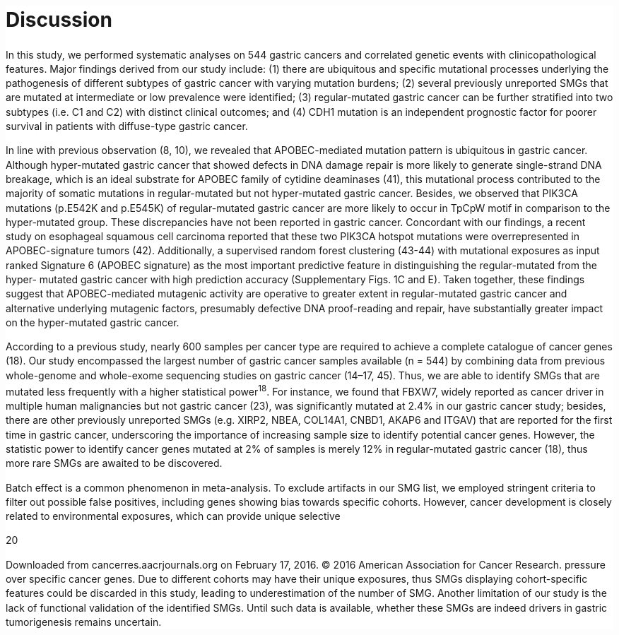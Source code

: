 # Discussion

In this study, we performed systematic analyses on 544 gastric cancers and correlated genetic events with clinicopathological features. Major findings derived from our study include: (1) there are ubiquitous and specific mutational processes underlying the pathogenesis of different subtypes of gastric cancer with varying mutation burdens; (2) several previously unreported SMGs that are mutated at intermediate or low prevalence were identified; (3) regular-mutated gastric cancer can be further stratified into two subtypes (i.e. C1 and C2) with distinct clinical outcomes; and (4) CDH1 mutation is an independent prognostic factor for poorer survival in patients with diffuse-type gastric cancer.

In line with previous observation (8, 10), we revealed that APOBEC-mediated mutation pattern is ubiquitous in gastric cancer. Although hyper-mutated gastric cancer that showed defects in DNA damage repair is more likely to generate single-strand DNA breakage, which is an ideal substrate for APOBEC family of cytidine deaminases (41), this mutational process contributed to the majority of somatic mutations in regular-mutated but not hyper-mutated gastric cancer. Besides, we observed that PIK3CA mutations (p.E542K and p.E545K) of regular-mutated gastric cancer are more likely to occur in TpCpW motif in comparison to the hyper-mutated group. These discrepancies have not been reported in gastric cancer. Concordant with our findings, a recent study on esophageal squamous cell carcinoma reported that these two PIK3CA hotspot mutations were overrepresented in APOBEC-signature tumors (42). Additionally, a supervised random forest clustering (43-44) with mutational exposures as input ranked Signature 6 (APOBEC signature) as the most important predictive feature in distinguishing the regular-mutated from the hyper-
mutated gastric cancer with high prediction accuracy (Supplementary Figs. 1C and E). Taken together, these findings suggest that APOBEC-mediated mutagenic activity are operative to greater extent in regular-mutated gastric cancer and alternative underlying mutagenic factors, presumably defective DNA proof-reading and repair, have substantially greater impact on the hyper-mutated gastric cancer.

According to a previous study, nearly 600 samples per cancer type are required to achieve a complete catalogue of cancer genes (18). Our study encompassed the largest number of gastric cancer samples available (n = 544) by combining data from previous whole-genome and whole-exome sequencing studies on gastric cancer (14–17, 45). Thus, we are able to identify SMGs that are mutated less frequently with a higher statistical power<sup>18</sup>. For instance, we found that FBXW7, widely reported as cancer driver in multiple human malignancies but not gastric cancer (23), was significantly mutated at 2.4% in our gastric cancer study; besides, there are other previously unreported SMGs (e.g. XIRP2, NBEA, COL14A1, CNBD1, AKAP6 and ITGAV) that are reported for the first time in gastric cancer, underscoring the importance of increasing sample size to identify potential cancer genes. However, the statistic power to identify cancer genes mutated at 2% of samples is merely 12% in regular-mutated gastric cancer (18), thus more rare SMGs are awaited to be discovered.

Batch effect is a common phenomenon in meta-analysis. To exclude artifacts in our SMG list, we employed stringent criteria to filter out possible false positives, including genes showing bias towards specific cohorts. However, cancer development is closely related to environmental exposures, which can provide unique selective

20

Downloaded from cancerres.aacrjournals.org on February 17, 2016. © 2016 American Association for Cancer Research.
pressure over specific cancer genes. Due to different cohorts may have their unique exposures, thus SMGs displaying cohort-specific features could be discarded in this study, leading to underestimation of the number of SMG. Another limitation of our study is the lack of functional validation of the identified SMGs. Until such data is available, whether these SMGs are indeed drivers in gastric tumorigenesis remains uncertain.
